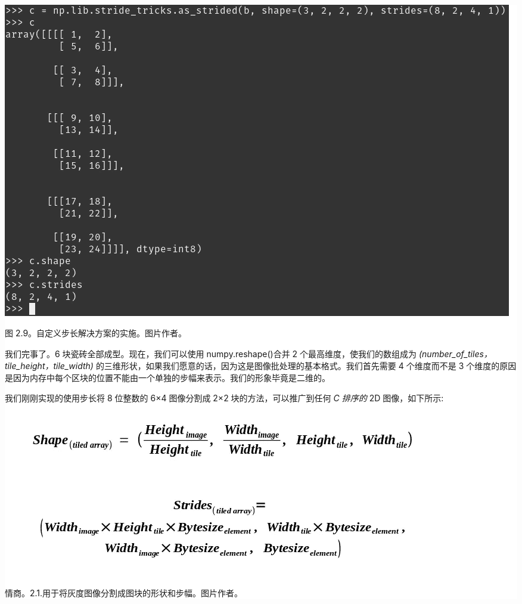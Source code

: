 ![](img/7a11b4fa21c59ac0c5c476602ff3de14.png)

图 2.9。自定义步长解决方案的实施。图片作者。

我们完事了。6 块瓷砖全部成型。现在，我们可以使用 numpy.reshape()合并 2 个最高维度，使我们的数组成为 *(number_of_tiles，tile_height，tile_width)* 的三维形状，如果我们愿意的话，因为这是图像批处理的基本格式。我们首先需要 4 个维度而不是 3 个维度的原因是因为内存中每个区块的位置不能由一个单独的步幅来表示。我们的形象毕竟是二维的。

我们刚刚实现的使用步长将 8 位整数的 6×4 图像分割成 2×2 块的方法，可以推广到任何 *C 排序的* 2D 图像，如下所示:

![](img/8178ce79fcd92bb2b0f44e66afe82e6d.png)

情商。2.1.用于将灰度图像分割成图块的形状和步幅。图片作者。
